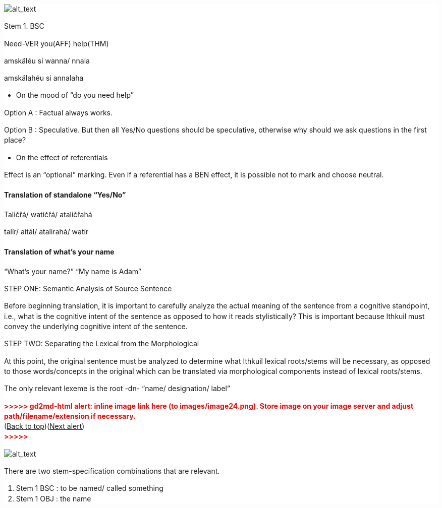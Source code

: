 ![alt_text](images/image23.png "image_tooltip")

Stem 1. BSC

Need-VER you(AFF) help(THM)

amskäléu si wanna/ nnala

amskälahéu si annalaha


* On the mood of “do you need help”

Option A : Factual always works.

Option B : Speculative. But then all Yes/No questions should be speculative, otherwise why should we ask questions in the first place?


* On the effect of referentials

Effect is an “optional” marking. Even if a referential has a BEN effect, it is possible not to mark and choose neutral.

#### Translation of standalone “Yes/No”

Taličřá/ watičřá/ ataličřahá

talír/ aitál/ atalirahá/ watír

#### Translation of whatʼs your name

“Whatʼs your name?” “My name is Adam”

STEP ONE: Semantic Analysis of Source Sentence

Before beginning translation, it is important to carefully analyze the actual meaning of the sentence from a cognitive standpoint, i.e., what is the cognitive intent of the sentence as opposed to how it reads stylistically? This is important because Ithkuil must convey the underlying cognitive intent of the sentence.

STEP TWO: Separating the Lexical from the Morphological

At this point, the original sentence must be analyzed to determine what Ithkuil lexical roots/stems will be necessary, as opposed to those words/concepts in the original which can be translated via morphological components instead of lexical roots/stems.

The only relevant lexeme is the root -dn- “name/ designation/ label”


<p id="gdcalert28" ><span style="color: red; font-weight: bold">>>>>>  gd2md-html alert: inline image link here (to images/image24.png). Store image on your image server and adjust path/filename/extension if necessary. </span><br>(<a href="#">Back to top</a>)(<a href="#gdcalert29">Next alert</a>)<br><span style="color: red; font-weight: bold">>>>>> </span></p>

![alt_text](images/image24.png "image_tooltip")

There are two stem-specification combinations that are relevant.


1. Stem 1 BSC : to be named/ called something
2. Stem 1 OBJ : the name
